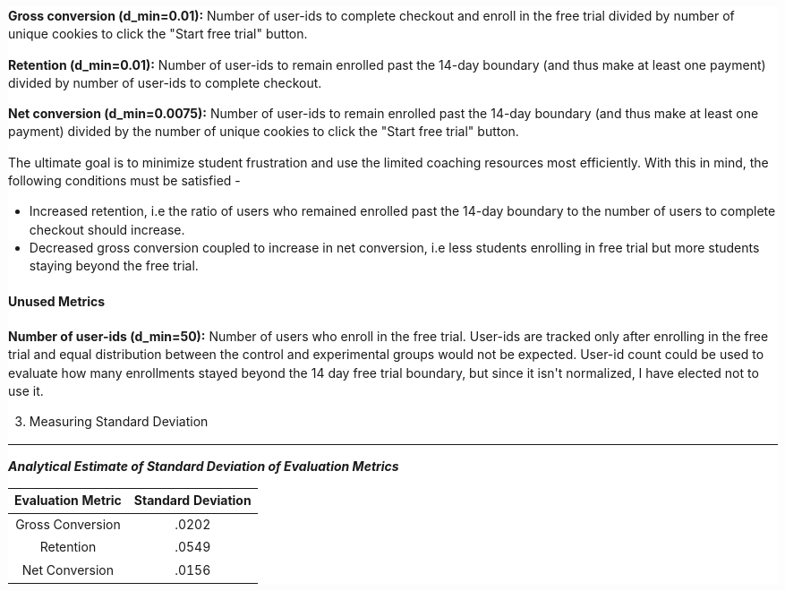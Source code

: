 **Gross conversion (d_min=0.01):** Number of user-ids to complete checkout and enroll in the free trial divided by number of unique cookies to click the "Start free trial" button.

**Retention (d_min=0.01):** Number of user-ids to remain enrolled past the 14-day boundary (and thus make at least one payment) divided by number of user-ids to complete checkout.

**Net conversion (d_min=0.0075):** Number of user-ids to remain enrolled past the 14-day boundary (and thus make at least one payment) divided by the number of unique cookies to click the "Start free trial" button.



The ultimate goal is to minimize student frustration and use the limited coaching resources most efficiently. With this in mind, the following conditions must be satisfied -

- Increased retention, i.e the ratio of users who remained enrolled past the 14-day boundary to the number of users to complete checkout should increase.
- Decreased gross conversion coupled to increase in net conversion, i.e less students enrolling in free trial but more students staying beyond the free trial.



#### Unused Metrics

**Number of user-ids (d_min=50):** Number of users who enroll in the free trial. User-ids are tracked only after enrolling in the free trial and equal distribution between the control and experimental groups would not be expected. User-id count could be used to evaluate how many enrollments stayed beyond the 14 day free trial boundary, but since it isn't normalized, I have elected not to use it.



3. Measuring Standard Deviation
----------------------------

***Analytical Estimate of Standard Deviation of Evaluation Metrics***

<table>
<thead>
<tr class="header">
<th align="center">Evaluation Metric</th>
<th align="center">Standard Deviation</th>
</tr>
</thead>
<tbody>
<tr class="odd">
<td align="center">Gross Conversion</td>
<td align="center">.0202</td>
</tr>
<tr class="even">
<td align="center">Retention</td>
<td align="center">.0549</td>
</tr>
<tr class="odd">
<td align="center">Net Conversion</td>
<td align="center">.0156</td>
</tr>
</tbody>
</table>
